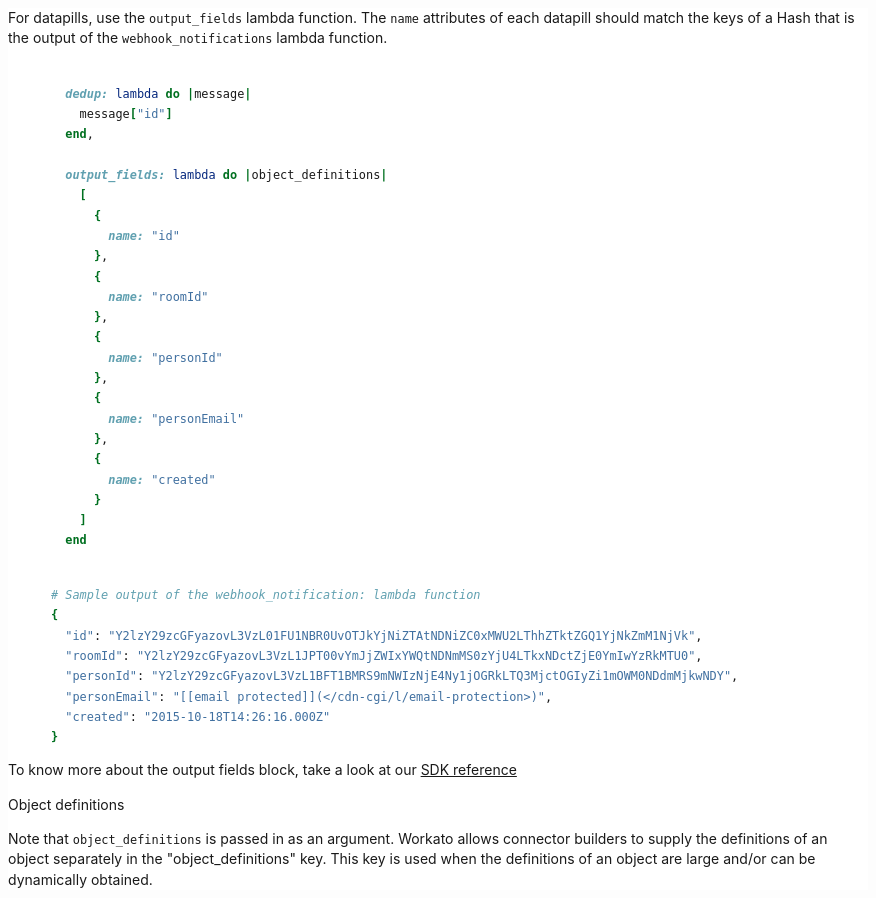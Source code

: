 For datapills, use the `output_fields` lambda function. The `name` attributes of each datapill should match the keys of a Hash that is the output of the `webhook_notifications` lambda function.
```ruby
 
        dedup: lambda do |message|
          message["id"]
        end,

        output_fields: lambda do |object_definitions|
          [
            {
              name: "id"
            },
            {
              name: "roomId"
            },
            {
              name: "personId"
            },
            {
              name: "personEmail"
            },
            {
              name: "created"
            }
          ]
        end


```
```bash

      # Sample output of the webhook_notification: lambda function
      {
        "id": "Y2lzY29zcGFyazovL3VzL01FU1NBR0UvOTJkYjNiZTAtNDNiZC0xMWU2LThhZTktZGQ1YjNkZmM1NjVk",
        "roomId": "Y2lzY29zcGFyazovL3VzL1JPT00vYmJjZWIxYWQtNDNmMS0zYjU4LTkxNDctZjE0YmIwYzRkMTU0",
        "personId": "Y2lzY29zcGFyazovL3VzL1BFT1BMRS9mNWIzNjE4Ny1jOGRkLTQ3MjctOGIyZi1mOWM0NDdmMjkwNDY",
        "personEmail": "[[email protected]](</cdn-cgi/l/email-protection>)",
        "created": "2015-10-18T14:26:16.000Z"
      }


```

To know more about the output fields block, take a look at our [SDK reference](</developing-connectors/sdk/sdk-reference/triggers.html#output-fields>)

Object definitions

Note that `object_definitions` is passed in as an argument. Workato allows connector builders to supply the definitions of an object separately in the "object_definitions" key. This key is used when the definitions of an object are large and/or can be dynamically obtained.
